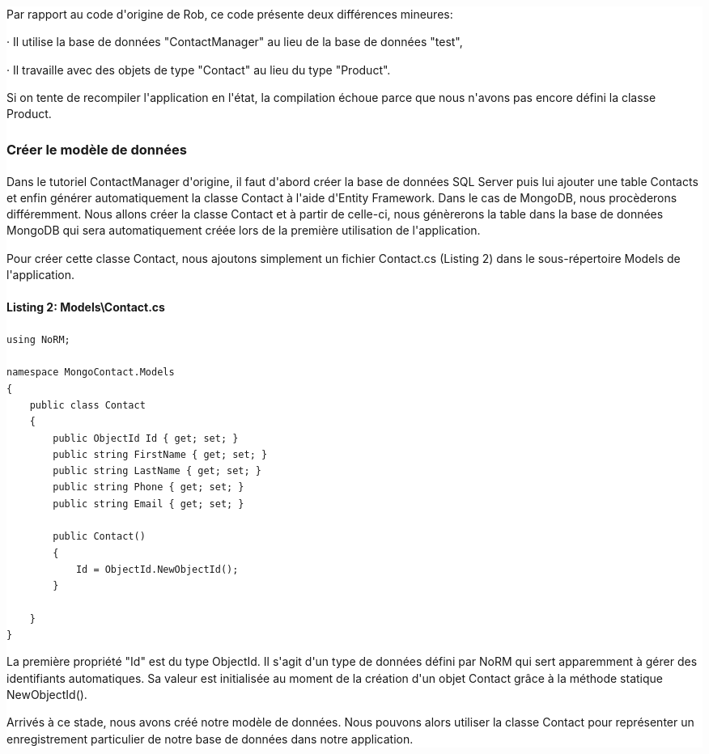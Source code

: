 Par rapport au code d'origine de Rob, ce code présente deux différences
mineures:

· Il utilise la base de données "ContactManager" au lieu de la base de
données "test",

· Il travaille avec des objets de type "Contact" au lieu du type
"Product".

Si on tente de recompiler l'application en l'état, la compilation échoue
parce que nous n'avons pas encore défini la classe Product.

### Créer le modèle de données

Dans le tutoriel ContactManager d'origine, il faut d'abord créer la base de
données SQL Server puis lui ajouter une table Contacts et enfin générer
automatiquement la classe Contact à l'aide d'Entity Framework. Dans le cas de
MongoDB, nous procèderons différemment. Nous allons créer la classe Contact et
à partir de celle-ci, nous génèrerons la table dans la base de données MongoDB
qui sera automatiquement créée lors de la première utilisation de
l'application.

Pour créer cette classe Contact, nous ajoutons simplement un fichier
Contact.cs (Listing 2) dans le sous-répertoire Models de l'application.

#### Listing 2: Models\Contact.cs

```
using NoRM;

namespace MongoContact.Models
{
    public class Contact
    {
        public ObjectId Id { get; set; }
        public string FirstName { get; set; }
        public string LastName { get; set; }
        public string Phone { get; set; }
        public string Email { get; set; }

        public Contact()
        {
            Id = ObjectId.NewObjectId();
        }

    }
}
```

La première propriété "Id" est du type ObjectId. Il s'agit d'un type de
données défini par NoRM qui sert apparemment à gérer des identifiants
automatiques. Sa valeur est initialisée au moment de la création d'un objet
Contact grâce à la méthode statique NewObjectId().

Arrivés à ce stade, nous avons créé notre modèle de données. Nous pouvons
alors utiliser la classe Contact pour représenter un enregistrement particulier
de notre base de données dans notre application.
